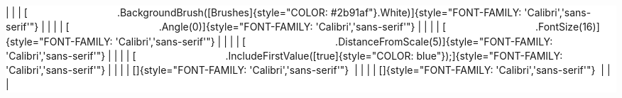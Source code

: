 |                                                                                                                                                                                                                                                                                                                                                                                                             |
| [                                .BackgroundBrush([Brushes]{style="COLOR: #2b91af"}.White)]{style="FONT-FAMILY: 'Calibri','sans-serif'"}                                                                                                                                                                                                                                                                    |
|                                                                                                                                                                                                                                                                                                                                                                                                             |
| [                                .Angle(0)]{style="FONT-FAMILY: 'Calibri','sans-serif'"}                                                                                                                                                                                                                                                                                                                    |
|                                                                                                                                                                                                                                                                                                                                                                                                             |
| [                                .FontSize(16)]{style="FONT-FAMILY: 'Calibri','sans-serif'"}                                                                                                                                                                                                                                                                                                                |
|                                                                                                                                                                                                                                                                                                                                                                                                             |
| [                                .DistanceFromScale(5)]{style="FONT-FAMILY: 'Calibri','sans-serif'"}                                                                                                                                                                                                                                                                                                        |
|                                                                                                                                                                                                                                                                                                                                                                                                             |
| [                                .IncludeFirstValue([true]{style="COLOR: blue"});]{style="FONT-FAMILY: 'Calibri','sans-serif'"}                                                                                                                                                                                                                                                                             |
|                                                                                                                                                                                                                                                                                                                                                                                                             |
| []{style="FONT-FAMILY: 'Calibri','sans-serif'"}                                                                                                                                                                                                                                                                                                                                                             |
|                                                                                                                                                                                                                                                                                                                                                                                                             |
| []{style="FONT-FAMILY: 'Calibri','sans-serif'"}                                                                                                                                                                                                                                                                                                                                                             |
|                                                                                                                                                                                                                                                                                                                                                                                                             |
